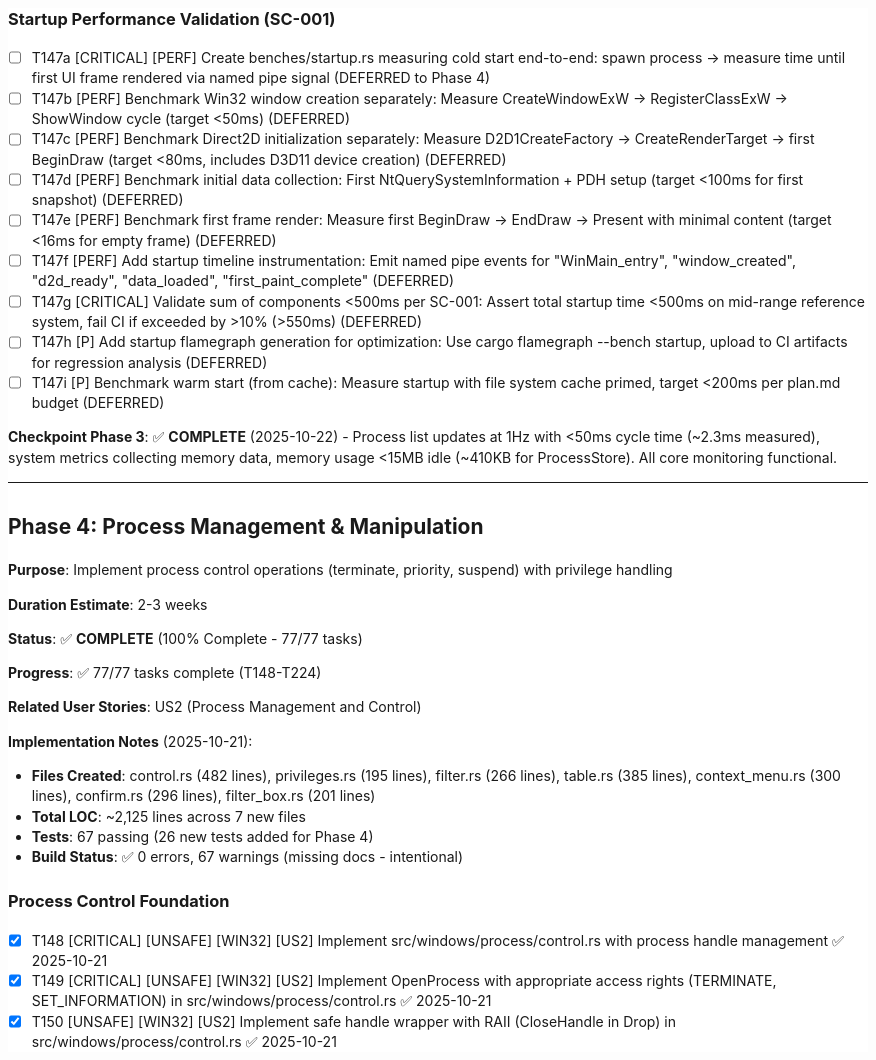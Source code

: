 ### Startup Performance Validation (SC-001)

- [ ] T147a [CRITICAL] [PERF] Create benches/startup.rs measuring cold start end-to-end: spawn process → measure time until first UI frame rendered via named pipe signal (DEFERRED to Phase 4)
- [ ] T147b [PERF] Benchmark Win32 window creation separately: Measure CreateWindowExW → RegisterClassExW → ShowWindow cycle (target <50ms) (DEFERRED)
- [ ] T147c [PERF] Benchmark Direct2D initialization separately: Measure D2D1CreateFactory → CreateRenderTarget → first BeginDraw (target <80ms, includes D3D11 device creation) (DEFERRED)
- [ ] T147d [PERF] Benchmark initial data collection: First NtQuerySystemInformation + PDH setup (target <100ms for first snapshot) (DEFERRED)
- [ ] T147e [PERF] Benchmark first frame render: Measure first BeginDraw → EndDraw → Present with minimal content (target <16ms for empty frame) (DEFERRED)
- [ ] T147f [PERF] Add startup timeline instrumentation: Emit named pipe events for "WinMain_entry", "window_created", "d2d_ready", "data_loaded", "first_paint_complete" (DEFERRED)
- [ ] T147g [CRITICAL] Validate sum of components <500ms per SC-001: Assert total startup time <500ms on mid-range reference system, fail CI if exceeded by >10% (>550ms) (DEFERRED)
- [ ] T147h [P] Add startup flamegraph generation for optimization: Use cargo flamegraph --bench startup, upload to CI artifacts for regression analysis (DEFERRED)
- [ ] T147i [P] Benchmark warm start (from cache): Measure startup with file system cache primed, target <200ms per plan.md budget (DEFERRED)

**Checkpoint Phase 3**: ✅ **COMPLETE** (2025-10-22) - Process list updates at 1Hz with <50ms cycle time (~2.3ms measured), system metrics collecting memory data, memory usage <15MB idle (~410KB for ProcessStore). All core monitoring functional.

---

## Phase 4: Process Management & Manipulation

**Purpose**: Implement process control operations (terminate, priority, suspend) with privilege handling

**Duration Estimate**: 2-3 weeks

**Status**: ✅ **COMPLETE** (100% Complete - 77/77 tasks)

**Progress**: ✅ 77/77 tasks complete (T148-T224)

**Related User Stories**: US2 (Process Management and Control)

**Implementation Notes** (2025-10-21):
- **Files Created**: control.rs (482 lines), privileges.rs (195 lines), filter.rs (266 lines), table.rs (385 lines), context_menu.rs (300 lines), confirm.rs (296 lines), filter_box.rs (201 lines)
- **Total LOC**: ~2,125 lines across 7 new files
- **Tests**: 67 passing (26 new tests added for Phase 4)
- **Build Status**: ✅ 0 errors, 67 warnings (missing docs - intentional)

### Process Control Foundation

- [x] T148 [CRITICAL] [UNSAFE] [WIN32] [US2] Implement src/windows/process/control.rs with process handle management ✅ 2025-10-21
- [x] T149 [CRITICAL] [UNSAFE] [WIN32] [US2] Implement OpenProcess with appropriate access rights (TERMINATE, SET_INFORMATION) in src/windows/process/control.rs ✅ 2025-10-21
- [x] T150 [UNSAFE] [WIN32] [US2] Implement safe handle wrapper with RAII (CloseHandle in Drop) in src/windows/process/control.rs ✅ 2025-10-21
